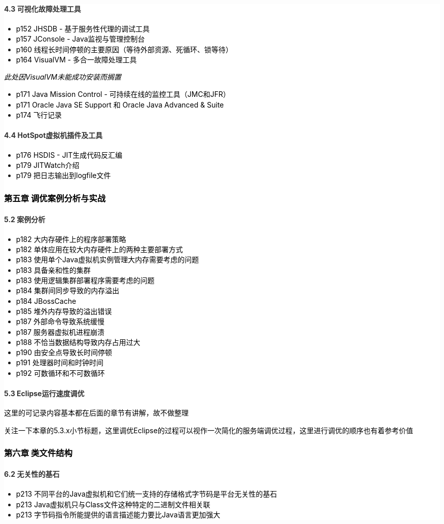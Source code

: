 #### <font style="color:rgb(51, 51, 51);">4.3 可视化故障处理工具</font>
+ <font style="color:rgb(0, 0, 0);">p152 JHSDB - 基于服务性代理的调试工具</font>
+ <font style="color:rgb(0, 0, 0);">p157 JConsole - Java监视与管理控制台</font>
+ <font style="color:rgb(0, 0, 0);">p160 线程长时间停顿的主要原因（等待外部资源、死循环、锁等待）</font>
+ <font style="color:rgb(0, 0, 0);">p164 VisualVM - 多合一故障处理工具</font>

_<font style="color:rgb(0, 0, 0);">此处因VisualVM未能成功安装而搁置</font>_

+ <font style="color:rgb(0, 0, 0);">p171 Java Mission Control - 可持续在线的监控工具（JMC和JFR）</font>
+ <font style="color:rgb(0, 0, 0);">p171 Oracle Java SE Support 和 Oracle Java Advanced & Suite</font>
+ <font style="color:rgb(0, 0, 0);">p174 飞行记录</font>

#### <font style="color:rgb(51, 51, 51);">4.4 HotSpot虚拟机插件及工具</font>
+ <font style="color:rgb(0, 0, 0);">p176 HSDIS - JIT生成代码反汇编</font>
+ <font style="color:rgb(0, 0, 0);">p179 JITWatch介绍</font>
+ <font style="color:rgb(0, 0, 0);">p179 把日志输出到logfile文件</font>

### **<font style="color:rgb(0, 0, 0);">第五章</font>**<font style="color:rgb(0, 0, 0);"> </font>**<font style="color:rgb(0, 0, 0);">调优案例分析与实战</font>**
#### <font style="color:rgb(51, 51, 51);">5.2 案例分析</font>
+ <font style="color:rgb(0, 0, 0);">p182 大内存硬件上的程序部署策略</font>
+ <font style="color:rgb(0, 0, 0);">p182 单体应用在较大内存硬件上的两种主要部署方式</font>
+ <font style="color:rgb(0, 0, 0);">p183 使用单个Java虚拟机实例管理大内存需要考虑的问题</font>
+ <font style="color:rgb(0, 0, 0);">p183 具备亲和性的集群</font>
+ <font style="color:rgb(0, 0, 0);">p183 使用逻辑集群部署程序需要考虑的问题</font>
+ <font style="color:rgb(0, 0, 0);">p184 集群间同步导致的内存溢出</font>
+ <font style="color:rgb(0, 0, 0);">p184 JBossCache</font>
+ <font style="color:rgb(0, 0, 0);">p185 堆外内存导致的溢出错误</font>
+ <font style="color:rgb(0, 0, 0);">p187 外部命令导致系统缓慢</font>
+ <font style="color:rgb(0, 0, 0);">p187 服务器虚拟机进程崩溃</font>
+ <font style="color:rgb(0, 0, 0);">p188 不恰当数据结构导致内存占用过大</font>
+ <font style="color:rgb(0, 0, 0);">p190 由安全点导致长时间停顿</font>
+ <font style="color:rgb(0, 0, 0);">p191 处理器时间和时钟时间</font>
+ <font style="color:rgb(0, 0, 0);">p192 可数循环和不可数循环</font>

#### <font style="color:rgb(51, 51, 51);">5.3 Eclipse运行速度调优</font>
<font style="color:rgb(0, 0, 0);">这里的可记录内容基本都在后面的章节有讲解，故不做整理</font>

<font style="color:rgb(0, 0, 0);">关注一下本章的5.3.x小节标题，这里调优Eclipse的过程可以视作一次简化的服务端调优过程，这里进行调优的顺序也有着参考价值</font>

### **<font style="color:rgb(0, 0, 0);">第六章</font>**<font style="color:rgb(0, 0, 0);"> </font>**<font style="color:rgb(0, 0, 0);">类文件结构</font>**
#### <font style="color:rgb(51, 51, 51);">6.2 无关性的基石</font>
+ <font style="color:rgb(0, 0, 0);">p213 不同平台的Java虚拟机和它们统一支持的存储格式字节码是平台无关性的基石</font>
+ <font style="color:rgb(0, 0, 0);">p213 Java虚拟机只与Class文件这种特定的二进制文件相关联</font>
+ <font style="color:rgb(0, 0, 0);">p213 字节码指令所能提供的语言描述能力要比Java语言更加强大</font>
